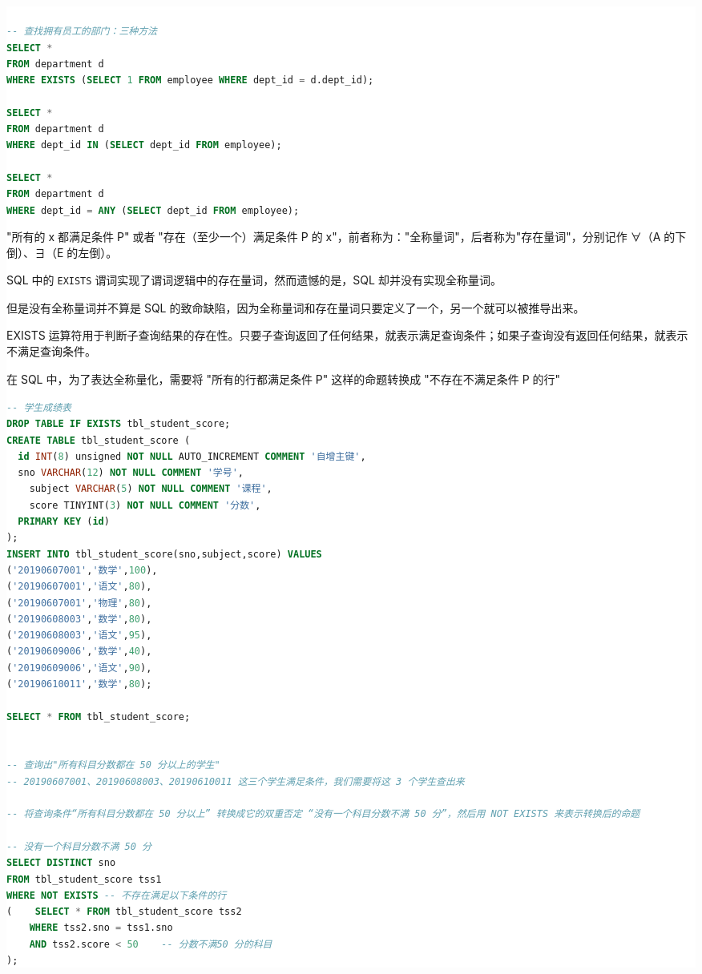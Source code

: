 ```SQL

-- 查找拥有员工的部门：三种方法
SELECT *
FROM department d
WHERE EXISTS (SELECT 1 FROM employee WHERE dept_id = d.dept_id);

SELECT *
FROM department d
WHERE dept_id IN (SELECT dept_id FROM employee);

SELECT *
FROM department d
WHERE dept_id = ANY (SELECT dept_id FROM employee);
```

"所有的 x 都满足条件 P" 或者 "存在（至少一个）满足条件 P 的 x"，前者称为："全称量词"，后者称为"存在量词"，分别记作 ∀（A 的下倒）、∃（E 的左倒）。

SQL 中的 `EXISTS` 谓词实现了谓词逻辑中的存在量词，然而遗憾的是，SQL 却并没有实现全称量词。

但是没有全称量词并不算是 SQL 的致命缺陷，因为全称量词和存在量词只要定义了一个，另一个就可以被推导出来。

EXISTS 运算符用于判断子查询结果的存在性。只要子查询返回了任何结果，就表示满足查询条件；如果子查询没有返回任何结果，就表示不满足查询条件。

在 SQL 中，为了表达全称量化，需要将 "所有的行都满足条件 P" 这样的命题转换成 "不存在不满足条件 P 的行"

```SQL
-- 学生成绩表
DROP TABLE IF EXISTS tbl_student_score;
CREATE TABLE tbl_student_score (
  id INT(8) unsigned NOT NULL AUTO_INCREMENT COMMENT '自增主键',
  sno VARCHAR(12) NOT NULL COMMENT '学号',
    subject VARCHAR(5) NOT NULL COMMENT '课程',
    score TINYINT(3) NOT NULL COMMENT '分数',
  PRIMARY KEY (id)
);
INSERT INTO tbl_student_score(sno,subject,score) VALUES
('20190607001','数学',100),
('20190607001','语文',80),
('20190607001','物理',80),
('20190608003','数学',80),
('20190608003','语文',95),
('20190609006','数学',40),
('20190609006','语文',90),
('20190610011','数学',80);

SELECT * FROM tbl_student_score;


-- 查询出"所有科目分数都在 50 分以上的学生"
-- 20190607001、20190608003、20190610011 这三个学生满足条件，我们需要将这 3 个学生查出来

-- 将查询条件“所有科目分数都在 50 分以上” 转换成它的双重否定 “没有一个科目分数不满 50 分”，然后用 NOT EXISTS 来表示转换后的命题

-- 没有一个科目分数不满 50 分
SELECT DISTINCT sno
FROM tbl_student_score tss1
WHERE NOT EXISTS -- 不存在满足以下条件的行
(    SELECT * FROM tbl_student_score tss2
    WHERE tss2.sno = tss1.sno
    AND tss2.score < 50    -- 分数不满50 分的科目
);

```

